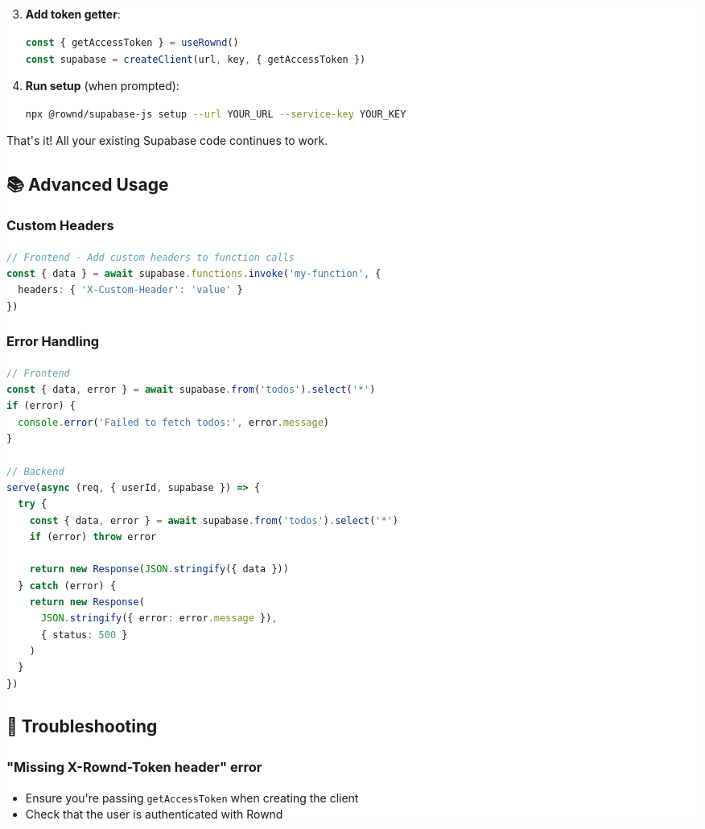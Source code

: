 3. **Add token getter**:
   ```typescript
   const { getAccessToken } = useRownd()
   const supabase = createClient(url, key, { getAccessToken })
   ```

4. **Run setup** (when prompted):
   ```bash
   npx @rownd/supabase-js setup --url YOUR_URL --service-key YOUR_KEY
   ```

That's it! All your existing Supabase code continues to work.

## 📚 Advanced Usage

### Custom Headers

```typescript
// Frontend - Add custom headers to function calls
const { data } = await supabase.functions.invoke('my-function', {
  headers: { 'X-Custom-Header': 'value' }
})
```

### Error Handling

```typescript
// Frontend
const { data, error } = await supabase.from('todos').select('*')
if (error) {
  console.error('Failed to fetch todos:', error.message)
}

// Backend
serve(async (req, { userId, supabase }) => {
  try {
    const { data, error } = await supabase.from('todos').select('*')
    if (error) throw error
    
    return new Response(JSON.stringify({ data }))
  } catch (error) {
    return new Response(
      JSON.stringify({ error: error.message }), 
      { status: 500 }
    )
  }
})
```

## 🐛 Troubleshooting

### "Missing X-Rownd-Token header" error
- Ensure you're passing `getAccessToken` when creating the client
- Check that the user is authenticated with Rownd
